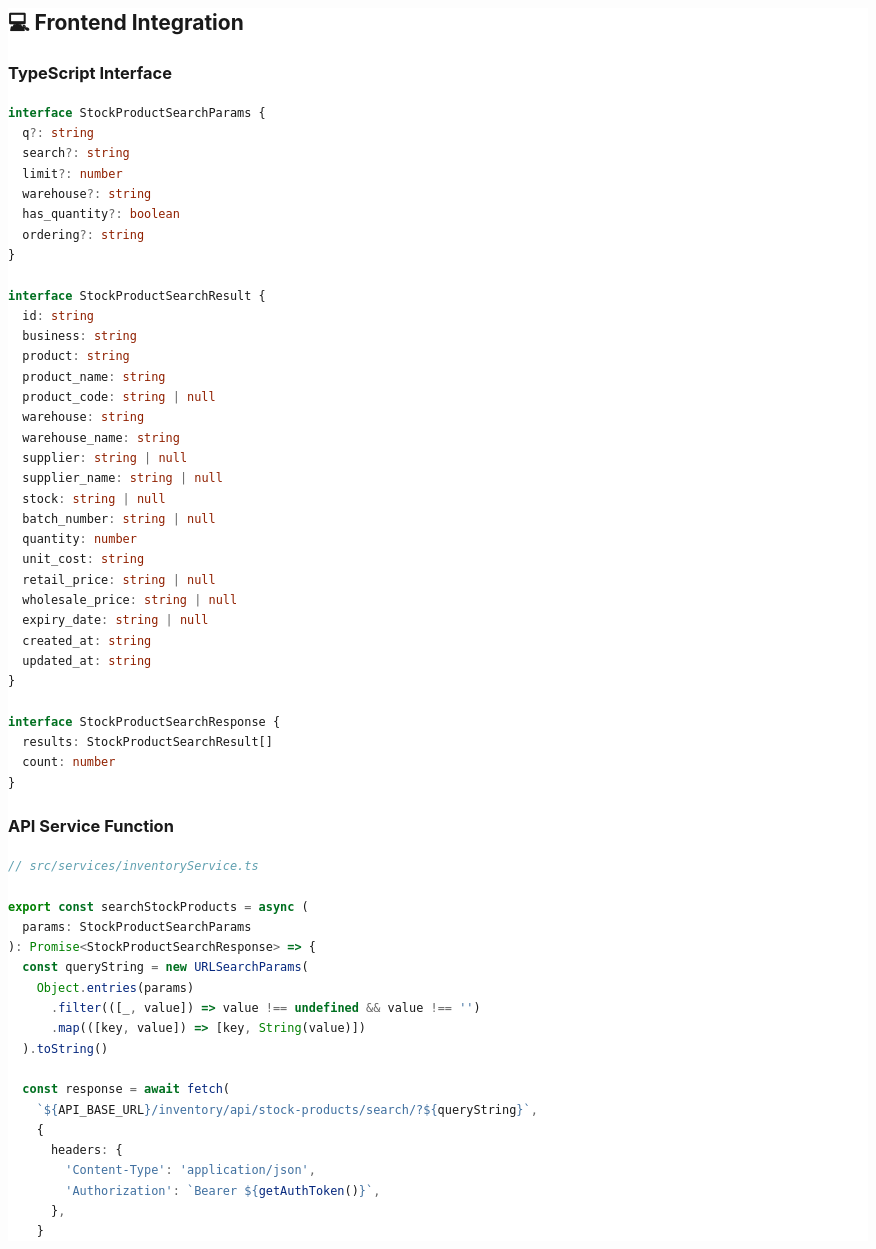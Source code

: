 
## 💻 Frontend Integration

### TypeScript Interface

```typescript
interface StockProductSearchParams {
  q?: string
  search?: string
  limit?: number
  warehouse?: string
  has_quantity?: boolean
  ordering?: string
}

interface StockProductSearchResult {
  id: string
  business: string
  product: string
  product_name: string
  product_code: string | null
  warehouse: string
  warehouse_name: string
  supplier: string | null
  supplier_name: string | null
  stock: string | null
  batch_number: string | null
  quantity: number
  unit_cost: string
  retail_price: string | null
  wholesale_price: string | null
  expiry_date: string | null
  created_at: string
  updated_at: string
}

interface StockProductSearchResponse {
  results: StockProductSearchResult[]
  count: number
}
```

### API Service Function

```typescript
// src/services/inventoryService.ts

export const searchStockProducts = async (
  params: StockProductSearchParams
): Promise<StockProductSearchResponse> => {
  const queryString = new URLSearchParams(
    Object.entries(params)
      .filter(([_, value]) => value !== undefined && value !== '')
      .map(([key, value]) => [key, String(value)])
  ).toString()

  const response = await fetch(
    `${API_BASE_URL}/inventory/api/stock-products/search/?${queryString}`,
    {
      headers: {
        'Content-Type': 'application/json',
        'Authorization': `Bearer ${getAuthToken()}`,
      },
    }
```